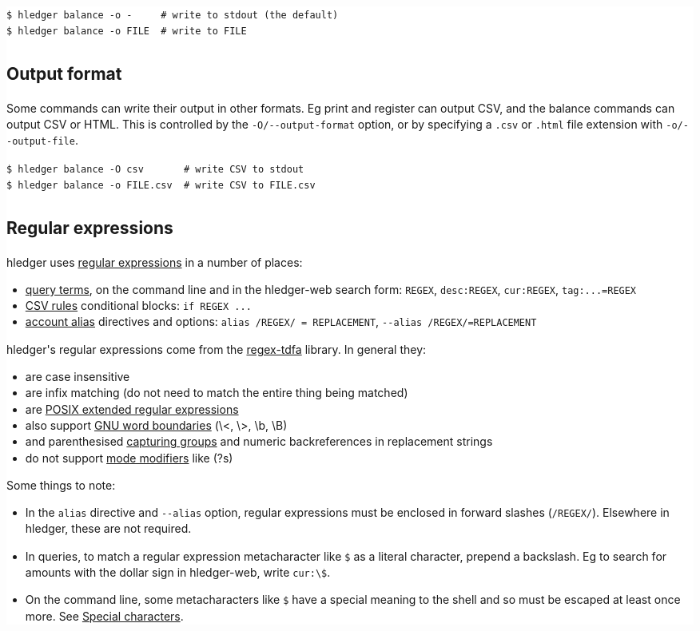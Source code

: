 ```shell
$ hledger balance -o -     # write to stdout (the default)
$ hledger balance -o FILE  # write to FILE
```

## Output format

Some commands can write their output in other formats.
Eg print and register can output CSV, and the balance commands can output CSV or HTML.
This is controlled by the `-O/--output-format` option, or by specifying a `.csv` or `.html` file extension with `-o/--output-file`.

```shell
$ hledger balance -O csv       # write CSV to stdout
$ hledger balance -o FILE.csv  # write CSV to FILE.csv
```

## Regular expressions

hledger uses [regular expressions](http://www.regular-expressions.info) in a number of places:

- [query terms](#queries), on the command line and in the hledger-web search form: `REGEX`, `desc:REGEX`, `cur:REGEX`, `tag:...=REGEX`
- [CSV rules](#csv-rules) conditional blocks: `if REGEX ...`
- [account alias](#rewriting-accounts) directives and options: `alias /REGEX/ = REPLACEMENT`, `--alias /REGEX/=REPLACEMENT`

hledger's regular expressions come from the
[regex-tdfa](http://hackage.haskell.org/package/regex-tdfa/docs/Text-Regex-TDFA.html)
library. In general they:

- are case insensitive
- are infix matching (do not need to match the entire thing being matched)
- are [POSIX extended regular expressions](http://www.regular-expressions.info/posix.html#ere)
- also support [GNU word boundaries](http://www.regular-expressions.info/wordboundaries.html) (\\<, \\>, \\b, \\B)
- and parenthesised [capturing groups](http://www.regular-expressions.info/refcapture.html) and numeric backreferences in replacement strings
- do not support [mode modifiers](http://www.regular-expressions.info/modifiers.html) like (?s)

Some things to note:

- In the `alias` directive and `--alias` option, regular expressions
must be enclosed in forward slashes (`/REGEX/`). Elsewhere in hledger,
these are not required.

- In queries, to match a regular expression metacharacter like `$` 
as a literal character, prepend a backslash. Eg to search for amounts with the
dollar sign in hledger-web, write `cur:\$`.

- On the command line, some metacharacters like `$` have a special
meaning to the shell and so must be escaped at least once more.
See [Special characters](#special-characters). 


